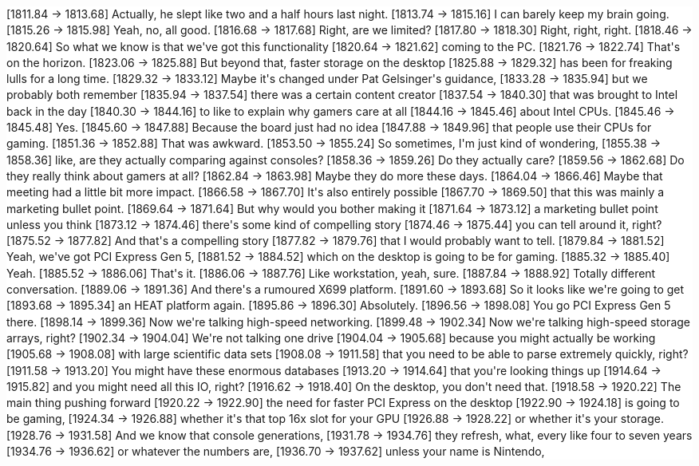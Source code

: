 [1811.84 → 1813.68] Actually, he slept like two and a half hours last night.
[1813.74 → 1815.16] I can barely keep my brain going.
[1815.26 → 1815.98] Yeah, no, all good.
[1816.68 → 1817.68] Right, are we limited?
[1817.80 → 1818.30] Right, right, right.
[1818.46 → 1820.64] So what we know is that we've got this functionality
[1820.64 → 1821.62] coming to the PC.
[1821.76 → 1822.74] That's on the horizon.
[1823.06 → 1825.88] But beyond that, faster storage on the desktop
[1825.88 → 1829.32] has been for freaking lulls for a long time.
[1829.32 → 1833.12] Maybe it's changed under Pat Gelsinger's guidance,
[1833.28 → 1835.94] but we probably both remember
[1835.94 → 1837.54] there was a certain content creator
[1837.54 → 1840.30] that was brought to Intel back in the day
[1840.30 → 1844.16] to like to explain why gamers care at all
[1844.16 → 1845.46] about Intel CPUs.
[1845.46 → 1845.48] Yes.
[1845.60 → 1847.88] Because the board just had no idea
[1847.88 → 1849.96] that people use their CPUs for gaming.
[1851.36 → 1852.88] That was awkward.
[1853.50 → 1855.24] So sometimes, I'm just kind of wondering,
[1855.38 → 1858.36] like, are they actually comparing against consoles?
[1858.36 → 1859.26] Do they actually care?
[1859.56 → 1862.68] Do they really think about gamers at all?
[1862.84 → 1863.98] Maybe they do more these days.
[1864.04 → 1866.46] Maybe that meeting had a little bit more impact.
[1866.58 → 1867.70] It's also entirely possible
[1867.70 → 1869.50] that this was mainly a marketing bullet point.
[1869.64 → 1871.64] But why would you bother making it
[1871.64 → 1873.12] a marketing bullet point unless you think
[1873.12 → 1874.46] there's some kind of compelling story
[1874.46 → 1875.44] you can tell around it, right?
[1875.52 → 1877.82] And that's a compelling story
[1877.82 → 1879.76] that I would probably want to tell.
[1879.84 → 1881.52] Yeah, we've got PCI Express Gen 5,
[1881.52 → 1884.52] which on the desktop is going to be for gaming.
[1885.32 → 1885.40] Yeah.
[1885.52 → 1886.06] That's it.
[1886.06 → 1887.76] Like workstation, yeah, sure.
[1887.84 → 1888.92] Totally different conversation.
[1889.06 → 1891.36] And there's a rumoured X699 platform.
[1891.60 → 1893.68] So it looks like we're going to get
[1893.68 → 1895.34] an HEAT platform again.
[1895.86 → 1896.30] Absolutely.
[1896.56 → 1898.08] You go PCI Express Gen 5 there.
[1898.14 → 1899.36] Now we're talking high-speed networking.
[1899.48 → 1902.34] Now we're talking high-speed storage arrays, right?
[1902.34 → 1904.04] We're not talking one drive
[1904.04 → 1905.68] because you might actually be working
[1905.68 → 1908.08] with large scientific data sets
[1908.08 → 1911.58] that you need to be able to parse extremely quickly, right?
[1911.58 → 1913.20] You might have these enormous databases
[1913.20 → 1914.64] that you're looking things up
[1914.64 → 1915.82] and you might need all this IO, right?
[1916.62 → 1918.40] On the desktop, you don't need that.
[1918.58 → 1920.22] The main thing pushing forward
[1920.22 → 1922.90] the need for faster PCI Express on the desktop
[1922.90 → 1924.18] is going to be gaming,
[1924.34 → 1926.88] whether it's that top 16x slot for your GPU
[1926.88 → 1928.22] or whether it's your storage.
[1928.76 → 1931.58] And we know that console generations,
[1931.78 → 1934.76] they refresh, what, every like four to seven years
[1934.76 → 1936.62] or whatever the numbers are,
[1936.70 → 1937.62] unless your name is Nintendo,